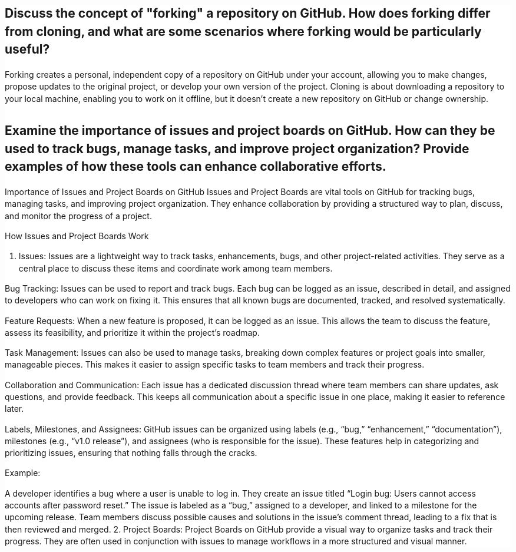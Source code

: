 ## Discuss the concept of "forking" a repository on GitHub. How does forking differ from cloning, and what are some scenarios where forking would be particularly useful?
Forking creates a personal, independent copy of a repository on GitHub under your account, allowing you to make changes, propose updates to the original project, or develop your own version of the project.
Cloning is about downloading a repository to your local machine, enabling you to work on it offline, but it doesn’t create a new repository on GitHub or change ownership.

## Examine the importance of issues and project boards on GitHub. How can they be used to track bugs, manage tasks, and improve project organization? Provide examples of how these tools can enhance collaborative efforts.
Importance of Issues and Project Boards on GitHub
Issues and Project Boards are vital tools on GitHub for tracking bugs, managing tasks, and improving project organization. They enhance collaboration by providing a structured way to plan, discuss, and monitor the progress of a project.

How Issues and Project Boards Work
1. Issues:
Issues are a lightweight way to track tasks, enhancements, bugs, and other project-related activities. They serve as a central place to discuss these items and coordinate work among team members.

Bug Tracking: Issues can be used to report and track bugs. Each bug can be logged as an issue, described in detail, and assigned to developers who can work on fixing it. This ensures that all known bugs are documented, tracked, and resolved systematically.

Feature Requests: When a new feature is proposed, it can be logged as an issue. This allows the team to discuss the feature, assess its feasibility, and prioritize it within the project’s roadmap.

Task Management: Issues can also be used to manage tasks, breaking down complex features or project goals into smaller, manageable pieces. This makes it easier to assign specific tasks to team members and track their progress.

Collaboration and Communication: Each issue has a dedicated discussion thread where team members can share updates, ask questions, and provide feedback. This keeps all communication about a specific issue in one place, making it easier to reference later.

Labels, Milestones, and Assignees: GitHub issues can be organized using labels (e.g., “bug,” “enhancement,” “documentation”), milestones (e.g., “v1.0 release”), and assignees (who is responsible for the issue). These features help in categorizing and prioritizing issues, ensuring that nothing falls through the cracks.

Example:

A developer identifies a bug where a user is unable to log in. They create an issue titled “Login bug: Users cannot access accounts after password reset.” The issue is labeled as a “bug,” assigned to a developer, and linked to a milestone for the upcoming release. Team members discuss possible causes and solutions in the issue’s comment thread, leading to a fix that is then reviewed and merged.
2. Project Boards:
Project Boards on GitHub provide a visual way to organize tasks and track their progress. They are often used in conjunction with issues to manage workflows in a more structured and visual manner.
